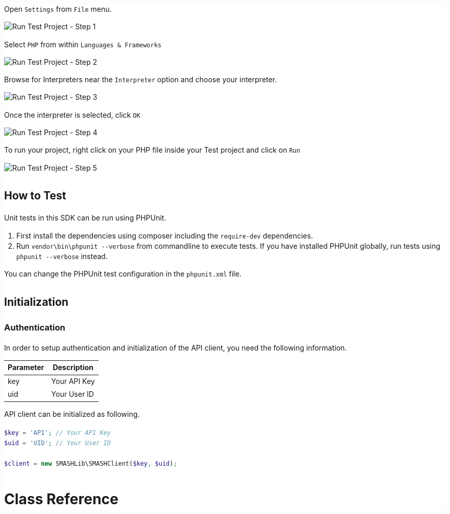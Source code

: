 Open ```Settings``` from ```File``` menu.

![Run Test Project - Step 1](https://apidocs.io/illustration/php?step=openSettings&workspaceFolder=SMASH-PHP)

Select ```PHP``` from within ```Languages & Frameworks```

![Run Test Project - Step 2](https://apidocs.io/illustration/php?step=setInterpreter0&workspaceFolder=SMASH-PHP)

Browse for Interpreters near the ```Interpreter``` option and choose your interpreter.

![Run Test Project - Step 3](https://apidocs.io/illustration/php?step=setInterpreter1&workspaceFolder=SMASH-PHP)

Once the interpreter is selected, click ```OK```

![Run Test Project - Step 4](https://apidocs.io/illustration/php?step=setInterpreter2&workspaceFolder=SMASH-PHP)

To run your project, right click on your PHP file inside your Test project and click on ```Run```

![Run Test Project - Step 5](https://apidocs.io/illustration/php?step=runProject&workspaceFolder=SMASH-PHP)

## How to Test

Unit tests in this SDK can be run using PHPUnit. 

1. First install the dependencies using composer including the `require-dev` dependencies.
2. Run `vendor\bin\phpunit --verbose` from commandline to execute tests. If you have 
   installed PHPUnit globally, run tests using `phpunit --verbose` instead.

You can change the PHPUnit test configuration in the `phpunit.xml` file.

## Initialization

### Authentication
In order to setup authentication and initialization of the API client, you need the following information.

| Parameter | Description |
|-----------|-------------|
| key | Your API Key |
| uid | Your User ID |



API client can be initialized as following.

```php
$key = 'API'; // Your API Key
$uid = 'UID'; // Your User ID

$client = new SMASHLib\SMASHClient($key, $uid);
```


# Class Reference
